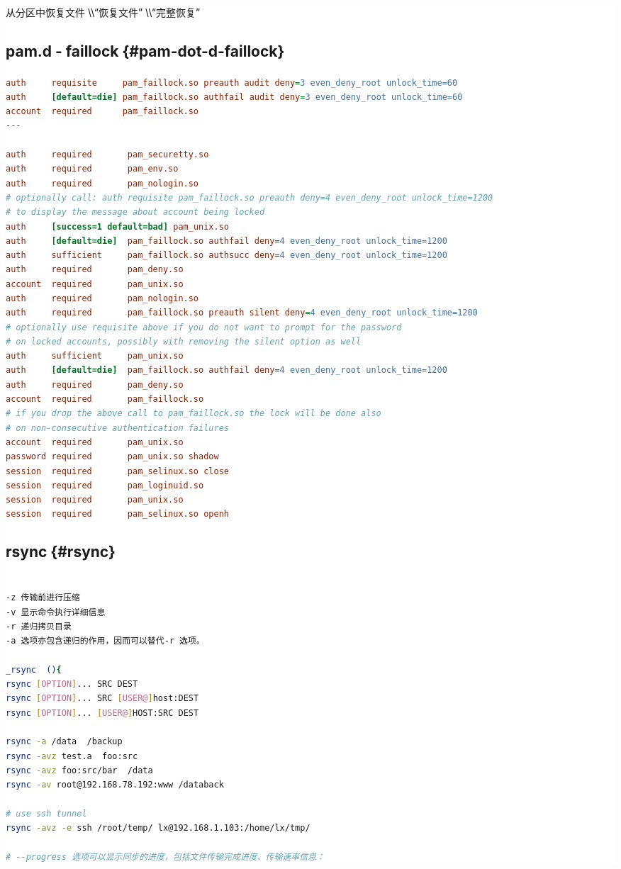 从分区中恢复文件
  \\\\“恢复文件”
  \\\\“完整恢复”


## pam.d - faillock {#pam-dot-d-faillock}

```cfg
auth     requisite     pam_faillock.so preauth audit deny=3 even_deny_root unlock_time=60
auth     [default=die] pam_faillock.so authfail audit deny=3 even_deny_root unlock_time=60
account  required      pam_faillock.so
---

auth     required       pam_securetty.so
auth     required       pam_env.so
auth     required       pam_nologin.so
# optionally call: auth requisite pam_faillock.so preauth deny=4 even_deny_root unlock_time=1200
# to display the message about account being locked
auth     [success=1 default=bad] pam_unix.so
auth     [default=die]  pam_faillock.so authfail deny=4 even_deny_root unlock_time=1200
auth     sufficient     pam_faillock.so authsucc deny=4 even_deny_root unlock_time=1200
auth     required       pam_deny.so
account  required       pam_unix.so
auth     required       pam_nologin.so
auth     required       pam_faillock.so preauth silent deny=4 even_deny_root unlock_time=1200
# optionally use requisite above if you do not want to prompt for the password
# on locked accounts, possibly with removing the silent option as well
auth     sufficient     pam_unix.so
auth     [default=die]  pam_faillock.so authfail deny=4 even_deny_root unlock_time=1200
auth     required       pam_deny.so
account  required       pam_faillock.so
# if you drop the above call to pam_faillock.so the lock will be done also
# on non-consecutive authentication failures
account  required       pam_unix.so
password required       pam_unix.so shadow
session  required       pam_selinux.so close
session  required       pam_loginuid.so
session  required       pam_unix.so
session  required       pam_selinux.so openh
```


## rsync {#rsync}

```sh

-z 传输前进行压缩
-v 显示命令执行详细信息
-r 递归拷贝目录
-a 选项亦包含递归的作用，因而可以替代-r 选项。

_rsync  (){
rsync [OPTION]... SRC DEST
rsync [OPTION]... SRC [USER@]host:DEST
rsync [OPTION]... [USER@]HOST:SRC DEST

rsync -a /data  /backup
rsync -avz test.a  foo:src
rsync -avz foo:src/bar  /data
rsync -av root@192.168.78.192:www /databack

# use ssh tunnel
rsync -avz -e ssh /root/temp/ lx@192.168.1.103:/home/lx/tmp/

# --progress 选项可以显示同步的进度，包括文件传输完成进度、传输速率信息：
```